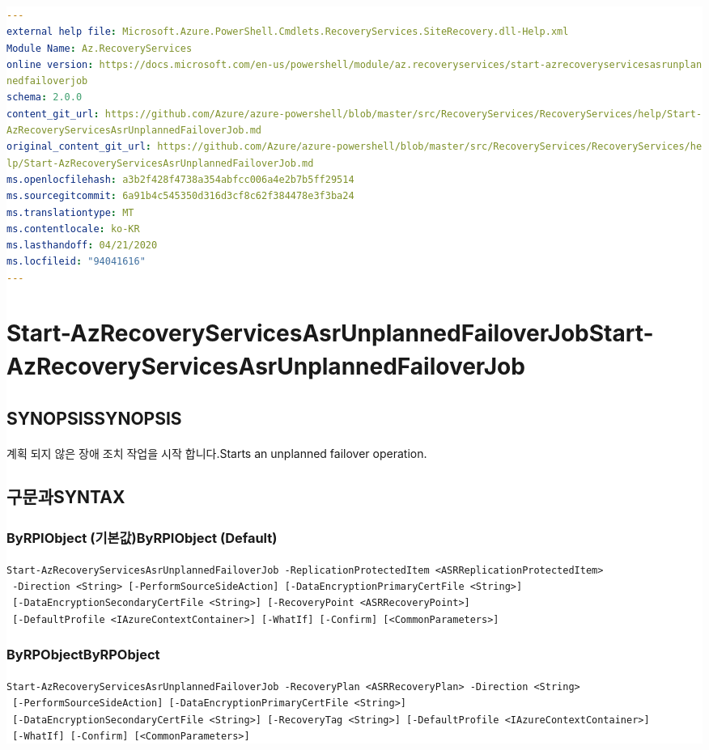 ```yaml
---
external help file: Microsoft.Azure.PowerShell.Cmdlets.RecoveryServices.SiteRecovery.dll-Help.xml
Module Name: Az.RecoveryServices
online version: https://docs.microsoft.com/en-us/powershell/module/az.recoveryservices/start-azrecoveryservicesasrunplannedfailoverjob
schema: 2.0.0
content_git_url: https://github.com/Azure/azure-powershell/blob/master/src/RecoveryServices/RecoveryServices/help/Start-AzRecoveryServicesAsrUnplannedFailoverJob.md
original_content_git_url: https://github.com/Azure/azure-powershell/blob/master/src/RecoveryServices/RecoveryServices/help/Start-AzRecoveryServicesAsrUnplannedFailoverJob.md
ms.openlocfilehash: a3b2f428f4738a354abfcc006a4e2b7b5ff29514
ms.sourcegitcommit: 6a91b4c545350d316d3cf8c62f384478e3f3ba24
ms.translationtype: MT
ms.contentlocale: ko-KR
ms.lasthandoff: 04/21/2020
ms.locfileid: "94041616"
---
```

# <span data-ttu-id="053f0-101">Start-AzRecoveryServicesAsrUnplannedFailoverJob</span><span class="sxs-lookup"><span data-stu-id="053f0-101">Start-AzRecoveryServicesAsrUnplannedFailoverJob</span></span>

## <span data-ttu-id="053f0-102">SYNOPSIS</span><span class="sxs-lookup"><span data-stu-id="053f0-102">SYNOPSIS</span></span>
<span data-ttu-id="053f0-103">계획 되지 않은 장애 조치 작업을 시작 합니다.</span><span class="sxs-lookup"><span data-stu-id="053f0-103">Starts an unplanned failover operation.</span></span>

## <span data-ttu-id="053f0-104">구문과</span><span class="sxs-lookup"><span data-stu-id="053f0-104">SYNTAX</span></span>

### <span data-ttu-id="053f0-105">ByRPIObject (기본값)</span><span class="sxs-lookup"><span data-stu-id="053f0-105">ByRPIObject (Default)</span></span>
```
Start-AzRecoveryServicesAsrUnplannedFailoverJob -ReplicationProtectedItem <ASRReplicationProtectedItem>
 -Direction <String> [-PerformSourceSideAction] [-DataEncryptionPrimaryCertFile <String>]
 [-DataEncryptionSecondaryCertFile <String>] [-RecoveryPoint <ASRRecoveryPoint>]
 [-DefaultProfile <IAzureContextContainer>] [-WhatIf] [-Confirm] [<CommonParameters>]
```

### <span data-ttu-id="053f0-106">ByRPObject</span><span class="sxs-lookup"><span data-stu-id="053f0-106">ByRPObject</span></span>
```
Start-AzRecoveryServicesAsrUnplannedFailoverJob -RecoveryPlan <ASRRecoveryPlan> -Direction <String>
 [-PerformSourceSideAction] [-DataEncryptionPrimaryCertFile <String>]
 [-DataEncryptionSecondaryCertFile <String>] [-RecoveryTag <String>] [-DefaultProfile <IAzureContextContainer>]
 [-WhatIf] [-Confirm] [<CommonParameters>]
```
